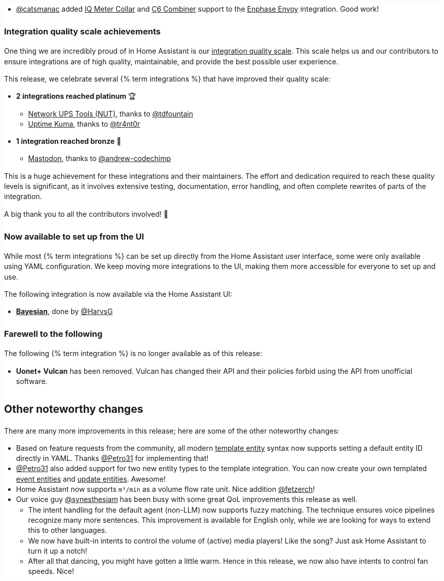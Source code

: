 - [@catsmanac] added [IQ Meter Collar] and [C6 Combiner] support to the [Enphase Envoy] integration. Good work!

[@Bre77]: https://github.com/Bre77
[@catsmanac]: https://github.com/catsmanac
[@gjohansson-ST]: https://github.com/gjohansson-ST
[@kizovinh]: https://github.com/kizovinh
[@mbo18]: https://github.com/mbo18
[@noahhusby]: https://github.com/noahhusby
[@starkillerOG]: https://github.com/starkillerOG
[@Thomas55555]: https://github.com/Thomas55555
[@Tomeroeni]: https://github.com/Tomeroeni
[@tr4nt0r]: https://github.com/tr4nt0r
[Awair]: /integrations/awair
[C6 Combiner]: https://enphase.com/store/communication/iq-gateway-and-combiner/iq-combiner-6c
[Enphase Envoy]: /integrations/enphase_envoy
[EZVIZ]: /integrations/ezviz
[Husqvarna Automower]: /integrations/husqvarna_automower
[IQ Meter Collar]: https://enphase.com/store/storage/gen4/iq-meter-collar
[OpenWeatherMap]: /integrations/openweathermap
[PlayStation Network]: /integrations/playstation_network
[Reolink]: /integrations/reolink
[Russound RIO]: /integrations/russound_rio
[Teslemetry]: /integrations/teslemetry
[UniFi]: /integrations/unifi

### Integration quality scale achievements

One thing we are incredibly proud of in Home Assistant is our
[integration quality scale]. This scale helps us and our contributors to ensure
integrations are of high quality, maintainable, and provide the best possible
user experience.

This release, we celebrate several {% term integrations %} that have improved
their quality scale:

- **2 integrations reached platinum** 🏆
  - [Network UPS Tools (NUT)], thanks to [@tdfountain]
  - [Uptime Kuma], thanks to [@tr4nt0r]

- **1 integration reached bronze** 🥉
  - [Mastodon], thanks to [@andrew-codechimp]

[integration quality scale]: /docs/quality_scale/
[@andrew-codechimp]: https://github.com/andrew-codechimp
[@tdfountain]: https://github.com/tdfountain
[@tr4nt0r]: https://github.com/tr4nt0r
[Mastodon]: /integrations/mastodon
[Network UPS Tools (NUT)]: /integrations/nut
[Uptime Kuma]: /integrations/uptime_kuma

This is a huge achievement for these integrations and their maintainers. The
effort and dedication required to reach these quality levels is significant,
as it involves extensive testing, documentation, error handling, and often
complete rewrites of parts of the integration.

A big thank you to all the contributors involved! 👏

### Now available to set up from the UI

While most {% term integrations %} can be set up directly from the Home Assistant
user interface, some were only available using YAML configuration. We keep moving
more integrations to the UI, making them more accessible for everyone
to set up and use.

The following integration is now available via the Home Assistant UI:

- **[Bayesian]**, done by [@HarvsG]

[@HarvsG]: https://github.com/HarvsG
[Bayesian]: /integrations/bayesian

### Farewell to the following

The following {% term integration %} is no longer available as
of this release:

- **Uonet+ Vulcan** has been removed. Vulcan has changed their API and their
  policies forbid using the API from unofficial software.

## Other noteworthy changes

There are many more improvements in this release; here are some of the other noteworthy changes:

- Based on feature requests from the community, all modern [template entity] syntax now supports setting a default entity ID directly in YAML. Thanks [@Petro31] for implementing that!
- [@Petro31] also added support for two new entity types to the template integration. You can now create your own templated [event entities](/integrations/template#event) and [update entities](/integrations/template#update). Awesome!
- Home Assistant now supports `m³/min` as a volume flow rate unit. Nice addition [@fetzerch]!
- Our voice guy [@synesthesiam] has been busy with some great QoL improvements this release as well.
  - The intent handling for the default agent (non-LLM) now supports fuzzy matching. The technique ensures voice pipelines recognize many more sentences. This improvement is available for English only, while we are looking for ways to extend this to other languages.
  - We now have built-in intents to control the volume of (active) media players! Like the song? Just ask Home Assistant to turn it up a notch!
  - After all that dancing, you might have gotten a little warm. Hence in this release, we now also have intents to control fan speeds. Nice!


[@MindFreeze]: https://github.com/MindFreeze
[@timmo001]: https://github.com/timmo001
[@MindFreeze]: https://github.com/MindFreeze
[@pcan08]: https://github.com/pcan08
[@dhoeben]: https://github.com/dhoeben
[@timmo001]: https://github.com/timmo001
[@timmo001]: https://github.com/timmo001
[@elupus]: https://github.com/elupus
[@lmaertin]: https://github.com/lmaertin
[@swcloudgenie]: https://github.com/swcloudgenie
[Aladdin Connect]: /integrations/aladdin_connect
[Genie Aladdin Connect garage doors]: https://www.geniecompany.com/aladdin-connect-by-genie
[SEKO PoolDose]: /integrations/pooldose
[SEKO]: https://www.seko.com/
[Sleep as Android app]: https://sleep.urbandroid.org/
[Sleep as Android]: /integrations/sleep_as_android/
[ToGrill Bluetooth BBQ thermometers]: /integrations/togrill/
[template entity]: /integrations/template/
[@Petro31]: https://github.com/Petro31
[@fetzerch]: https://github.com/fetzerch
[@synesthesiam]: https://github.com/synesthesiam
[#151263]: https://github.com/home-assistant/core/pull/151263
[#151411]: https://github.com/home-assistant/core/pull/151411
[#151578]: https://github.com/home-assistant/core/pull/151578
[#151626]: https://github.com/home-assistant/core/pull/151626
[#151637]: https://github.com/home-assistant/core/pull/151637
[#151649]: https://github.com/home-assistant/core/pull/151649
[#151654]: https://github.com/home-assistant/core/pull/151654
[#151671]: https://github.com/home-assistant/core/pull/151671
[#151684]: https://github.com/home-assistant/core/pull/151684
[#151694]: https://github.com/home-assistant/core/pull/151694
[#151701]: https://github.com/home-assistant/core/pull/151701
[#151707]: https://github.com/home-assistant/core/pull/151707
[#151712]: https://github.com/home-assistant/core/pull/151712
[#151726]: https://github.com/home-assistant/core/pull/151726
[#151731]: https://github.com/home-assistant/core/pull/151731
[#151756]: https://github.com/home-assistant/core/pull/151756
[#151759]: https://github.com/home-assistant/core/pull/151759
[@Danielhiversen]: https://github.com/Danielhiversen
[@Imeon-Energy]: https://github.com/Imeon-Energy
[@PeteRager]: https://github.com/PeteRager
[@arturpragacz]: https://github.com/arturpragacz
[@bramkragten]: https://github.com/bramkragten
[@dan-r]: https://github.com/dan-r
[@dknowles2]: https://github.com/dknowles2
[@felipecrs]: https://github.com/felipecrs
[@frenck]: https://github.com/frenck
[@janiversen]: https://github.com/janiversen
[@karwosts]: https://github.com/karwosts
[@marcelveldt]: https://github.com/marcelveldt
[@rikroe]: https://github.com/rikroe
[@synesthesiam]: https://github.com/synesthesiam
[#150957]: https://github.com/home-assistant/core/pull/150957
[#151046]: https://github.com/home-assistant/core/pull/151046
[#151263]: https://github.com/home-assistant/core/pull/151263
[#151428]: https://github.com/home-assistant/core/pull/151428
[#151652]: https://github.com/home-assistant/core/pull/151652
[#151679]: https://github.com/home-assistant/core/pull/151679
[#151685]: https://github.com/home-assistant/core/pull/151685
[#151696]: https://github.com/home-assistant/core/pull/151696
[#151766]: https://github.com/home-assistant/core/pull/151766
[#151780]: https://github.com/home-assistant/core/pull/151780
[#151782]: https://github.com/home-assistant/core/pull/151782
[#151788]: https://github.com/home-assistant/core/pull/151788
[#151803]: https://github.com/home-assistant/core/pull/151803
[#151808]: https://github.com/home-assistant/core/pull/151808
[#151815]: https://github.com/home-assistant/core/pull/151815
[#151817]: https://github.com/home-assistant/core/pull/151817
[#151832]: https://github.com/home-assistant/core/pull/151832
[#151833]: https://github.com/home-assistant/core/pull/151833
[#151834]: https://github.com/home-assistant/core/pull/151834
[#151842]: https://github.com/home-assistant/core/pull/151842
[#151853]: https://github.com/home-assistant/core/pull/151853
[#151855]: https://github.com/home-assistant/core/pull/151855
[#151857]: https://github.com/home-assistant/core/pull/151857
[#151859]: https://github.com/home-assistant/core/pull/151859
[#151867]: https://github.com/home-assistant/core/pull/151867
[#151869]: https://github.com/home-assistant/core/pull/151869
[#151898]: https://github.com/home-assistant/core/pull/151898
[#151901]: https://github.com/home-assistant/core/pull/151901
[#151904]: https://github.com/home-assistant/core/pull/151904
[#151912]: https://github.com/home-assistant/core/pull/151912
[#151921]: https://github.com/home-assistant/core/pull/151921
[#151922]: https://github.com/home-assistant/core/pull/151922
[#151942]: https://github.com/home-assistant/core/pull/151942
[#151957]: https://github.com/home-assistant/core/pull/151957
[#151963]: https://github.com/home-assistant/core/pull/151963
[#151973]: https://github.com/home-assistant/core/pull/151973
[#151985]: https://github.com/home-assistant/core/pull/151985
[#152006]: https://github.com/home-assistant/core/pull/152006
[#152029]: https://github.com/home-assistant/core/pull/152029
[#152086]: https://github.com/home-assistant/core/pull/152086
[#152087]: https://github.com/home-assistant/core/pull/152087
[#152088]: https://github.com/home-assistant/core/pull/152088
[#152126]: https://github.com/home-assistant/core/pull/152126
[#152128]: https://github.com/home-assistant/core/pull/152128
[#152147]: https://github.com/home-assistant/core/pull/152147
[#152170]: https://github.com/home-assistant/core/pull/152170
[@Djelibeybi]: https://github.com/Djelibeybi
[@Human]: https://github.com/Human
[@abmantis]: https://github.com/abmantis
[@bdraco]: https://github.com/bdraco
[@bieniu]: https://github.com/bieniu
[@blotus]: https://github.com/blotus
[@bramkragten]: https://github.com/bramkragten
[@chemelli74]: https://github.com/chemelli74
[@dknowles2]: https://github.com/dknowles2
[@edenhaus]: https://github.com/edenhaus
[@epenet]: https://github.com/epenet
[@farmio]: https://github.com/farmio
[@frenck]: https://github.com/frenck
[@funkybunch]: https://github.com/funkybunch
[@hbludworth]: https://github.com/hbludworth
[@janiversen]: https://github.com/janiversen
[@jbouwh]: https://github.com/jbouwh
[@joostlek]: https://github.com/joostlek
[@lboue]: https://github.com/lboue
[@ludeeus]: https://github.com/ludeeus
[@martinssipenko]: https://github.com/martinssipenko
[@peteS-UK]: https://github.com/peteS-UK
[@tsvi]: https://github.com/tsvi
[@wollew]: https://github.com/wollew
[#152227]: https://github.com/home-assistant/core/pull/152227
[@bdraco]: https://github.com/bdraco
[#151263]: https://github.com/home-assistant/core/pull/151263
[#151332]: https://github.com/home-assistant/core/pull/151332
[#151607]: https://github.com/home-assistant/core/pull/151607
[#151720]: https://github.com/home-assistant/core/pull/151720
[#151766]: https://github.com/home-assistant/core/pull/151766
[#151858]: https://github.com/home-assistant/core/pull/151858
[#152198]: https://github.com/home-assistant/core/pull/152198
[#152209]: https://github.com/home-assistant/core/pull/152209
[#152237]: https://github.com/home-assistant/core/pull/152237
[#152241]: https://github.com/home-assistant/core/pull/152241
[#152255]: https://github.com/home-assistant/core/pull/152255
[#152256]: https://github.com/home-assistant/core/pull/152256
[#152290]: https://github.com/home-assistant/core/pull/152290
[#152297]: https://github.com/home-assistant/core/pull/152297
[#152306]: https://github.com/home-assistant/core/pull/152306
[#152313]: https://github.com/home-assistant/core/pull/152313
[#152351]: https://github.com/home-assistant/core/pull/152351
[#152364]: https://github.com/home-assistant/core/pull/152364
[#152419]: https://github.com/home-assistant/core/pull/152419
[#152430]: https://github.com/home-assistant/core/pull/152430
[#152436]: https://github.com/home-assistant/core/pull/152436
[#152493]: https://github.com/home-assistant/core/pull/152493
[#152531]: https://github.com/home-assistant/core/pull/152531
[#152569]: https://github.com/home-assistant/core/pull/152569
[@Imeon-Energy]: https://github.com/Imeon-Energy
[@PeteRager]: https://github.com/PeteRager
[@Vaskivskyi]: https://github.com/Vaskivskyi
[@alexandrecuer]: https://github.com/alexandrecuer
[@allenporter]: https://github.com/allenporter
[@astrandb]: https://github.com/astrandb
[@balloob]: https://github.com/balloob
[@bdraco]: https://github.com/bdraco
[@farmio]: https://github.com/farmio
[@frenck]: https://github.com/frenck
[@sdague]: https://github.com/sdague
[@tronikos]: https://github.com/tronikos
[@zweckj]: https://github.com/zweckj
[@jbouwh]: https://github.com/jbouwh
[#144853]: https://github.com/home-assistant/core/pull/144853
[#150112]: https://github.com/home-assistant/core/pull/150112
[@chemelli74]: https://github.com/chemelli74
[#151317]: https://github.com/home-assistant/core/pull/151317
[@alistair23]: https://github.com/alistair23
[#135440]: https://github.com/home-assistant/core/pull/135440
[@farmio]: https://github.com/farmio
[#151218]: https://github.com/home-assistant/core/pull/151218
[@etnoy]: https://github.com/etnoy
[#132628]: https://github.com/home-assistant/core/pull/132628
[@MartinHjelmare]: https://github.com/MartinHjelmare
[#150227]: https://github.com/home-assistant/core/pull/150227
[@bdraco]: https://github.com/bdraco
[#151080]: https://github.com/home-assistant/core/pull/151080
[devblog]: https://developers.home-assistant.io/blog/